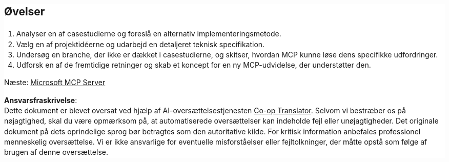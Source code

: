 ## Øvelser

1. Analyser en af casestudierne og foreslå en alternativ implementeringsmetode.
2. Vælg en af projektidéerne og udarbejd en detaljeret teknisk specifikation.
3. Undersøg en branche, der ikke er dækket i casestudierne, og skitser, hvordan MCP kunne løse dens specifikke udfordringer.
4. Udforsk en af de fremtidige retninger og skab et koncept for en ny MCP-udvidelse, der understøtter den.

Næste: [Microsoft MCP Server](../07-LessonsfromEarlyAdoption/microsoft-mcp-servers.md)

**Ansvarsfraskrivelse**:  
Dette dokument er blevet oversat ved hjælp af AI-oversættelsestjenesten [Co-op Translator](https://github.com/Azure/co-op-translator). Selvom vi bestræber os på nøjagtighed, skal du være opmærksom på, at automatiserede oversættelser kan indeholde fejl eller unøjagtigheder. Det originale dokument på dets oprindelige sprog bør betragtes som den autoritative kilde. For kritisk information anbefales professionel menneskelig oversættelse. Vi er ikke ansvarlige for eventuelle misforståelser eller fejltolkninger, der måtte opstå som følge af brugen af denne oversættelse.